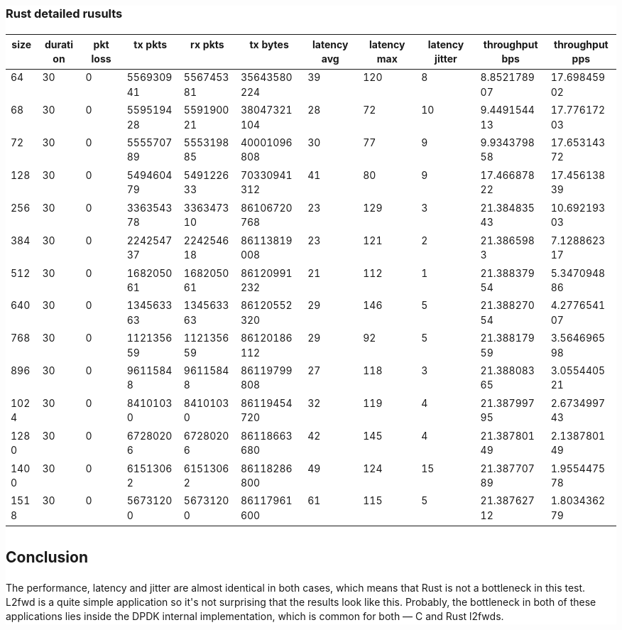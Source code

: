 ### Rust detailed rusults

| size | duration | pkt loss | tx pkts | rx pkts | tx bytes | latency avg | latency max | latency jitter | throughput bps | throughput pps |
|------|----------|----------|---------|---------|----------|-------------|-------------|----------------|----------------|----------------|
| 64 | 30 | 0 | 556930941 | 556745381 | 35643580224 | 39 | 120 | 8 | 8.852178907 | 17.69845902 |
| 68 | 30 | 0 | 559519428 | 559190021 | 38047321104 | 28 | 72 | 10 | 9.449154413 | 17.77617203 |
| 72 | 30 | 0 | 555570789 | 555319885 | 40001096808 | 30 | 77 | 9 | 9.934379858 | 17.65314372 |
| 128 | 30 | 0 | 549460479 | 549122633 | 70330941312 | 41 | 80 | 9 | 17.46687822 | 17.45613839 |
| 256 | 30 | 0 | 336354378 | 336347310 | 86106720768 | 23 | 129 | 3 | 21.38483543 | 10.69219303 |
| 384 | 30 | 0 | 224254737 | 224254618 | 86113819008 | 23 | 121 | 2 | 21.3865983 | 7.128862317 |
| 512 | 30 | 0 | 168205061 | 168205061 | 86120991232 | 21 | 112 | 1 | 21.38837954 | 5.347094886 |
| 640 | 30 | 0 | 134563363 | 134563363 | 86120552320 | 29 | 146 | 5 | 21.38827054 | 4.277654107 |
| 768 | 30 | 0 | 112135659 | 112135659 | 86120186112 | 29 | 92 | 5 | 21.38817959 | 3.564696598 |
| 896 | 30 | 0 | 96115848 | 96115848 | 86119799808 | 27 | 118 | 3 | 21.38808365 | 3.055440521 |
| 1024 | 30 | 0 | 84101030 | 84101030 | 86119454720 | 32 | 119 | 4 | 21.38799795 | 2.673499743 |
| 1280 | 30 | 0 | 67280206 | 67280206 | 86118663680 | 42 | 145 | 4 | 21.38780149 | 2.138780149 |
| 1400 | 30 | 0 | 61513062 | 61513062 | 86118286800 | 49 | 124 | 15 | 21.38770789 | 1.955447578 |
| 1518 | 30 | 0 | 56731200 | 56731200 | 86117961600 | 61 | 115 | 5 | 21.38762712 | 1.803436279 |

## Conclusion

The performance, latency and jitter are almost identical in both cases, which means that Rust is not a bottleneck in this test. L2fwd is a quite simple application so it's not surprising that the results look like this. Probably, the bottleneck in both of these applications lies inside the DPDK internal implementation, which is common for both — C and Rust l2fwds.


